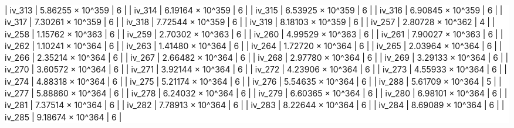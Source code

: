 | iv_313 | 5.86255 × 10^359 | 6 |
| iv_314 | 6.19164 × 10^359 | 6 |
| iv_315 | 6.53925 × 10^359 | 6 |
| iv_316 | 6.90845 × 10^359 | 6 |
| iv_317 | 7.30261 × 10^359 | 6 |
| iv_318 | 7.72544 × 10^359 | 6 |
| iv_319 | 8.18103 × 10^359 | 6 |
| iv_257 | 2.80728 × 10^362 | 4 |
| iv_258 | 1.15762 × 10^363 | 6 |
| iv_259 | 2.70302 × 10^363 | 6 |
| iv_260 | 4.99529 × 10^363 | 6 |
| iv_261 | 7.90027 × 10^363 | 6 |
| iv_262 | 1.10241 × 10^364 | 6 |
| iv_263 | 1.41480 × 10^364 | 6 |
| iv_264 | 1.72720 × 10^364 | 6 |
| iv_265 | 2.03964 × 10^364 | 6 |
| iv_266 | 2.35214 × 10^364 | 6 |
| iv_267 | 2.66482 × 10^364 | 6 |
| iv_268 | 2.97780 × 10^364 | 6 |
| iv_269 | 3.29133 × 10^364 | 6 |
| iv_270 | 3.60572 × 10^364 | 6 |
| iv_271 | 3.92144 × 10^364 | 6 |
| iv_272 | 4.23906 × 10^364 | 6 |
| iv_273 | 4.55933 × 10^364 | 6 |
| iv_274 | 4.88318 × 10^364 | 6 |
| iv_275 | 5.21174 × 10^364 | 6 |
| iv_276 | 5.54635 × 10^364 | 6 |
| iv_288 | 5.61709 × 10^364 | 5 |
| iv_277 | 5.88860 × 10^364 | 6 |
| iv_278 | 6.24032 × 10^364 | 6 |
| iv_279 | 6.60365 × 10^364 | 6 |
| iv_280 | 6.98101 × 10^364 | 6 |
| iv_281 | 7.37514 × 10^364 | 6 |
| iv_282 | 7.78913 × 10^364 | 6 |
| iv_283 | 8.22644 × 10^364 | 6 |
| iv_284 | 8.69089 × 10^364 | 6 |
| iv_285 | 9.18674 × 10^364 | 6 |